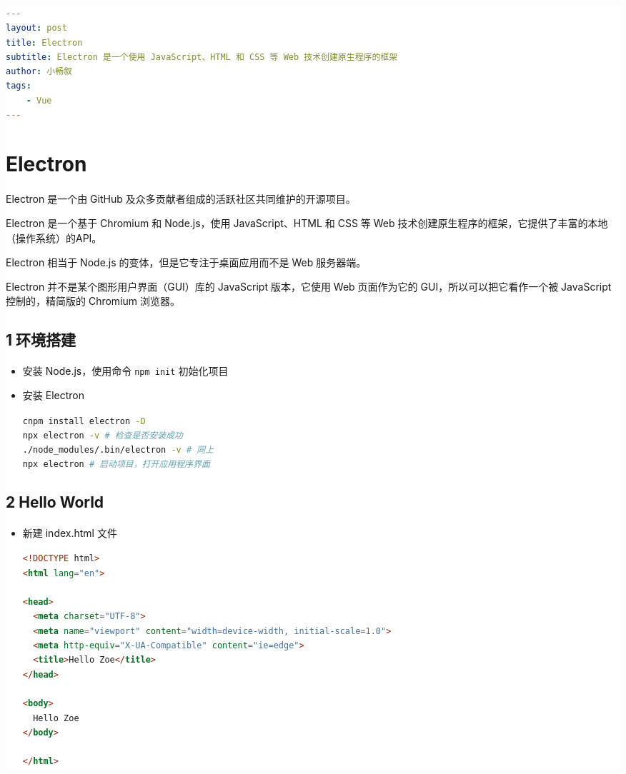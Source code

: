 ```yaml
---
layout: post
title: Electron
subtitle: Electron 是一个使用 JavaScript、HTML 和 CSS 等 Web 技术创建原生程序的框架
author: 小畅叙
tags:
    - Vue
---
```


# Electron

Electron 是一个由 GitHub 及众多贡献者组成的活跃社区共同维护的开源项目。

Electron 是一个基于 Chromium 和 Node.js，使用 JavaScript、HTML 和 CSS 等 Web 技术创建原生程序的框架，它提供了丰富的本地（操作系统）的API。

Electron 相当于 Node.js 的变体，但是它专注于桌面应用而不是 Web 服务器端。

Electron 并不是某个图形用户界面（GUI）库的 JavaScript 版本，它使用 Web 页面作为它的 GUI，所以可以把它看作一个被 JavaScript 控制的，精简版的 Chromium 浏览器。

## 1 环境搭建

* 安装 Node.js，使用命令 `npm init` 初始化项目

* 安装 Electron

  ```bash
  cnpm install electron -D
  npx electron -v # 检查是否安装成功
  ./node_modules/.bin/electron -v # 同上
  npx electron # 启动项目，打开应用程序界面
  ```

## 2 Hello World

* 新建 index.html 文件

  ```html
  <!DOCTYPE html>
  <html lang="en">
  
  <head>
    <meta charset="UTF-8">
    <meta name="viewport" content="width=device-width, initial-scale=1.0">
    <meta http-equiv="X-UA-Compatible" content="ie=edge">
    <title>Hello Zoe</title>
  </head>
  
  <body>
    Hello Zoe
  </body>
  
  </html>
  ```

